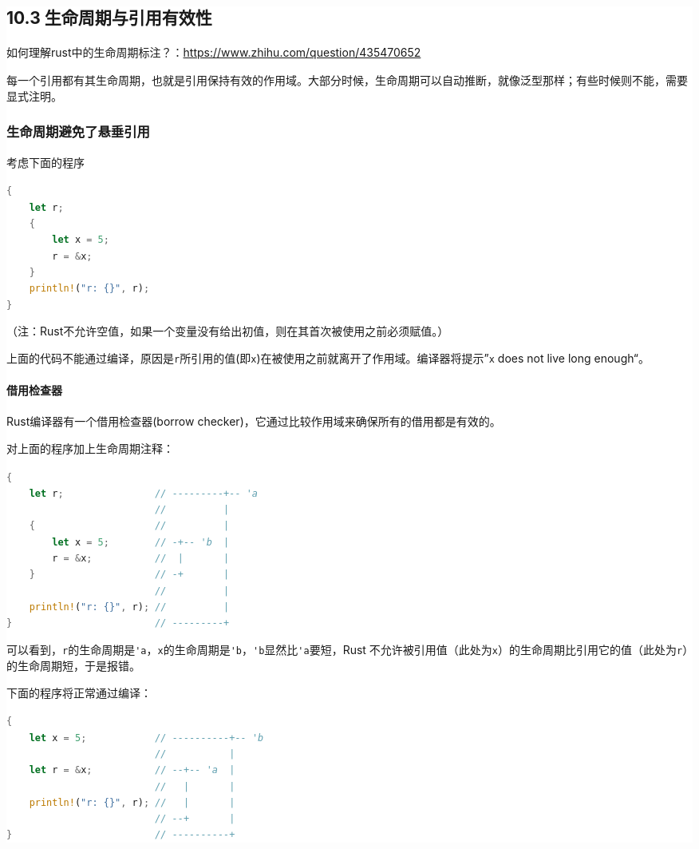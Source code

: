 ## 10.3 生命周期与引用有效性

如何理解rust中的生命周期标注？：https://www.zhihu.com/question/435470652

每一个引用都有其生命周期，也就是引用保持有效的作用域。大部分时候，生命周期可以自动推断，就像泛型那样；有些时候则不能，需要显式注明。

### 生命周期避免了悬垂引用

考虑下面的程序

```rust
{
    let r;
    {
        let x = 5;
        r = &x;
    }
    println!("r: {}", r);
}
```

（注：Rust不允许空值，如果一个变量没有给出初值，则在其首次被使用之前必须赋值。）

上面的代码不能通过编译，原因是`r`所引用的值(即`x`)在被使用之前就离开了作用域。编译器将提示”`x` does not live long enough“。

#### 借用检查器

Rust编译器有一个借用检查器(borrow checker)，它通过比较作用域来确保所有的借用都是有效的。

对上面的程序加上生命周期注释：

```rust
{
    let r;                // ---------+-- 'a
                          //          |
    {                     //          |
        let x = 5;        // -+-- 'b  |
        r = &x;           //  |       |
    }                     // -+       |
                          //          |
    println!("r: {}", r); //          |
}                         // ---------+
```

可以看到，`r`的生命周期是`'a`，`x`的生命周期是`'b`，`'b`显然比`'a`要短，Rust 不允许被引用值（此处为`x`）的生命周期比引用它的值（此处为`r`）的生命周期短，于是报错。

下面的程序将正常通过编译：

```rust
{
    let x = 5;            // ----------+-- 'b
                          //           |
    let r = &x;           // --+-- 'a  |
                          //   |       |
    println!("r: {}", r); //   |       |
                          // --+       |
}                         // ----------+
```
